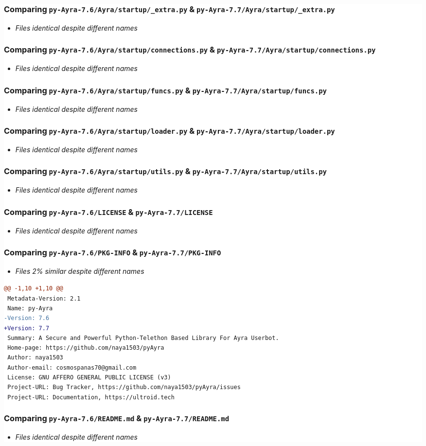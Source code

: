 ### Comparing `py-Ayra-7.6/Ayra/startup/_extra.py` & `py-Ayra-7.7/Ayra/startup/_extra.py`

 * *Files identical despite different names*

### Comparing `py-Ayra-7.6/Ayra/startup/connections.py` & `py-Ayra-7.7/Ayra/startup/connections.py`

 * *Files identical despite different names*

### Comparing `py-Ayra-7.6/Ayra/startup/funcs.py` & `py-Ayra-7.7/Ayra/startup/funcs.py`

 * *Files identical despite different names*

### Comparing `py-Ayra-7.6/Ayra/startup/loader.py` & `py-Ayra-7.7/Ayra/startup/loader.py`

 * *Files identical despite different names*

### Comparing `py-Ayra-7.6/Ayra/startup/utils.py` & `py-Ayra-7.7/Ayra/startup/utils.py`

 * *Files identical despite different names*

### Comparing `py-Ayra-7.6/LICENSE` & `py-Ayra-7.7/LICENSE`

 * *Files identical despite different names*

### Comparing `py-Ayra-7.6/PKG-INFO` & `py-Ayra-7.7/PKG-INFO`

 * *Files 2% similar despite different names*

```diff
@@ -1,10 +1,10 @@
 Metadata-Version: 2.1
 Name: py-Ayra
-Version: 7.6
+Version: 7.7
 Summary: A Secure and Powerful Python-Telethon Based Library For Ayra Userbot.
 Home-page: https://github.com/naya1503/pyAyra
 Author: naya1503
 Author-email: cosmospanas70@gmail.com
 License: GNU AFFERO GENERAL PUBLIC LICENSE (v3)
 Project-URL: Bug Tracker, https://github.com/naya1503/pyAyra/issues
 Project-URL: Documentation, https://ultroid.tech
```

### Comparing `py-Ayra-7.6/README.md` & `py-Ayra-7.7/README.md`

 * *Files identical despite different names*
